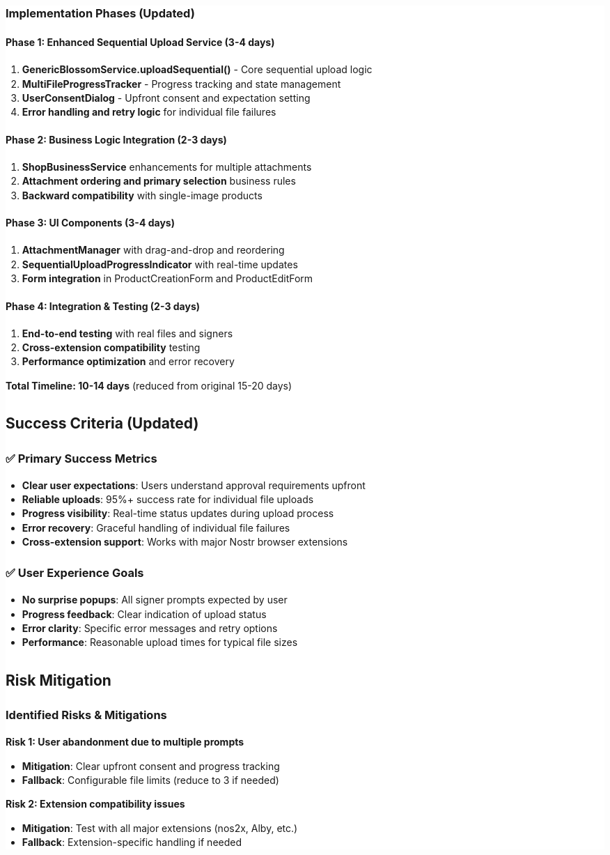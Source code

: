 ### Implementation Phases (Updated)

#### Phase 1: Enhanced Sequential Upload Service (3-4 days)
1. **GenericBlossomService.uploadSequential()** - Core sequential upload logic
2. **MultiFileProgressTracker** - Progress tracking and state management  
3. **UserConsentDialog** - Upfront consent and expectation setting
4. **Error handling and retry logic** for individual file failures

#### Phase 2: Business Logic Integration (2-3 days)
1. **ShopBusinessService** enhancements for multiple attachments
2. **Attachment ordering and primary selection** business rules
3. **Backward compatibility** with single-image products

#### Phase 3: UI Components (3-4 days)  
1. **AttachmentManager** with drag-and-drop and reordering
2. **SequentialUploadProgressIndicator** with real-time updates
3. **Form integration** in ProductCreationForm and ProductEditForm

#### Phase 4: Integration & Testing (2-3 days)
1. **End-to-end testing** with real files and signers
2. **Cross-extension compatibility** testing
3. **Performance optimization** and error recovery

**Total Timeline: 10-14 days** (reduced from original 15-20 days)

## Success Criteria (Updated)

### ✅ **Primary Success Metrics**
- **Clear user expectations**: Users understand approval requirements upfront
- **Reliable uploads**: 95%+ success rate for individual file uploads  
- **Progress visibility**: Real-time status updates during upload process
- **Error recovery**: Graceful handling of individual file failures
- **Cross-extension support**: Works with major Nostr browser extensions

### ✅ **User Experience Goals**
- **No surprise popups**: All signer prompts expected by user
- **Progress feedback**: Clear indication of upload status
- **Error clarity**: Specific error messages and retry options
- **Performance**: Reasonable upload times for typical file sizes

## Risk Mitigation

### Identified Risks & Mitigations

**Risk 1: User abandonment due to multiple prompts**
- **Mitigation**: Clear upfront consent and progress tracking
- **Fallback**: Configurable file limits (reduce to 3 if needed)

**Risk 2: Extension compatibility issues**  
- **Mitigation**: Test with all major extensions (nos2x, Alby, etc.)
- **Fallback**: Extension-specific handling if needed
